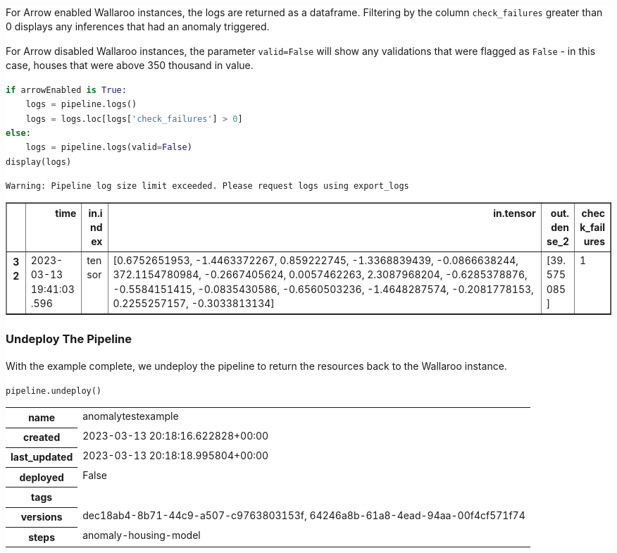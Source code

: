 For Arrow enabled Wallaroo instances, the logs are returned as a dataframe.  Filtering by the column `check_failures` greater than 0 displays any inferences that had an anomaly triggered.

For Arrow disabled Wallaroo instances, the parameter `valid=False` will show any validations that were flagged as `False` - in this case, houses that were above 350 thousand in value.

```python
if arrowEnabled is True:
    logs = pipeline.logs()
    logs = logs.loc[logs['check_failures'] > 0]
else:
    logs = pipeline.logs(valid=False)
display(logs)
```

    Warning: Pipeline log size limit exceeded. Please request logs using export_logs

<table border="1" class="dataframe">
  <thead>
    <tr style="text-align: right;">
      <th></th>
      <th>time</th>
      <th>in.index</th>
      <th>in.tensor</th>
      <th>out.dense_2</th>
      <th>check_failures</th>
    </tr>
  </thead>
  <tbody>
    <tr>
      <th>32</th>
      <td>2023-03-13 19:41:03.596</td>
      <td>tensor</td>
      <td>[0.6752651953, -1.4463372267, 0.859222745, -1.3368839439, -0.0866638244, 372.1154780984, -0.2667405624, 0.0057462263, 2.3087968204, -0.6285378876, -0.5584151415, -0.0835430586, -0.6560503236, -1.4648287574, -0.2081778153, 0.2255257157, -0.3033813134]</td>
      <td>[39.575085]</td>
      <td>1</td>
    </tr>
  </tbody>
</table>

### Undeploy The Pipeline

With the example complete, we undeploy the pipeline to return the resources back to the Wallaroo instance.

```python
pipeline.undeploy()
```

<table><tr><th>name</th> <td>anomalytestexample</td></tr><tr><th>created</th> <td>2023-03-13 20:18:16.622828+00:00</td></tr><tr><th>last_updated</th> <td>2023-03-13 20:18:18.995804+00:00</td></tr><tr><th>deployed</th> <td>False</td></tr><tr><th>tags</th> <td></td></tr><tr><th>versions</th> <td>dec18ab4-8b71-44c9-a507-c9763803153f, 64246a8b-61a8-4ead-94aa-00f4cf571f74</td></tr><tr><th>steps</th> <td>anomaly-housing-model</td></tr></table>

```python

```
